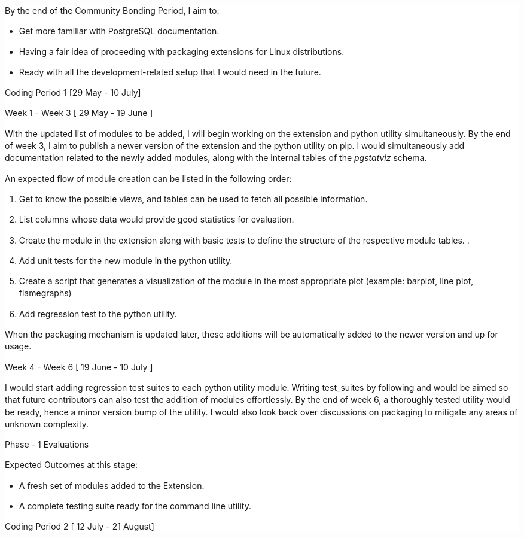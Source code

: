 By the end of the Community Bonding Period, I aim to:

- Get more familiar with PostgreSQL documentation.

- Having a fair idea of proceeding with packaging extensions for Linux
  distributions.

- Ready with all the development-related setup that I would need in
  the future.

Coding Period 1 \[29 May - 10 July\]

Week 1 - Week 3 \[ 29 May - 19 June \]

With the updated list of modules to be added, I will begin working on
the extension and python utility simultaneously. By the end of week 3, I
aim to publish a newer version of the extension and the python utility
on pip. I would simultaneously add documentation related to the newly
added modules, along with the internal tables of the _pgstatviz_ schema.

An expected flow of module creation can be listed in the following
order:

1.  Get to know the possible views, and tables can be used to fetch all
    possible information.

2.  List columns whose data would provide good statistics for
    evaluation.

3.  Create the module in the extension along with basic tests to define
    the structure of the respective module tables. .

4.  Add unit tests for the new module in the python utility.

5.  Create a script that generates a visualization of the module in the
    most appropriate plot (example: barplot, line plot, flamegraphs)

6.  Add regression test to the python utility.

When the packaging mechanism is updated later, these additions will be
automatically added to the newer version and up for usage.

Week 4 - Week 6 \[ 19 June - 10 July \]

I would start adding regression test suites to each python utility
module. Writing test_suites by following and would be aimed so that
future contributors can also test the addition of modules effortlessly.
By the end of week 6, a thoroughly tested utility would be ready, hence
a minor version bump of the utility. I would also look back over
discussions on packaging to mitigate any areas of unknown complexity.

Phase - 1 Evaluations

Expected Outcomes at this stage:

- A fresh set of modules added to the Extension.

- A complete testing suite ready for the command line utility.

Coding Period 2 \[ 12 July - 21 August\]
